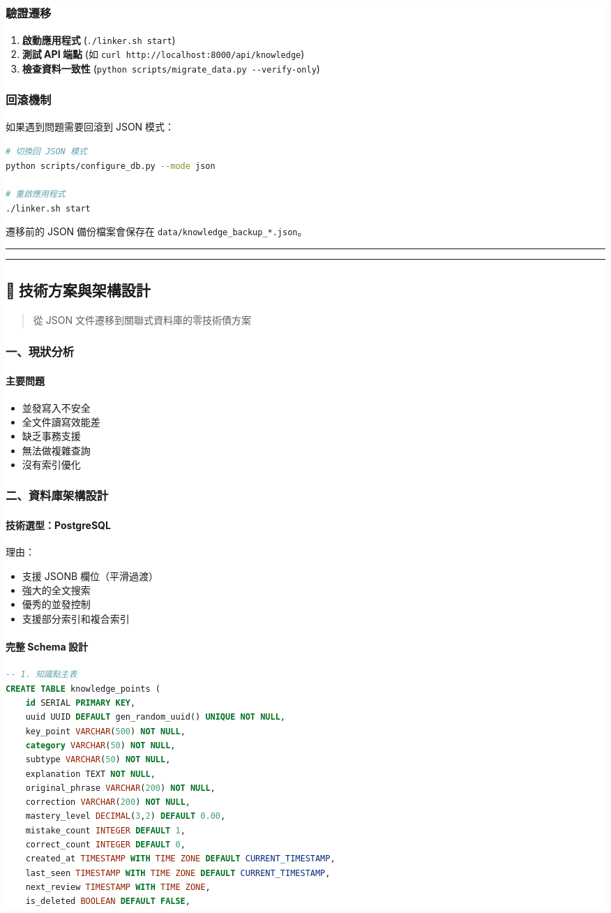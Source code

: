 ### 驗證遷移

1.  **啟動應用程式** (`./linker.sh start`)
2.  **測試 API 端點** (如 `curl http://localhost:8000/api/knowledge`)
3.  **檢查資料一致性** (`python scripts/migrate_data.py --verify-only`)

### 回滾機制

如果遇到問題需要回滾到 JSON 模式：

```bash
# 切換回 JSON 模式
python scripts/configure_db.py --mode json

# 重啟應用程式
./linker.sh start
```
遷移前的 JSON 備份檔案會保存在 `data/knowledge_backup_*.json`。

---
---

## 📐 技術方案與架構設計

> 從 JSON 文件遷移到關聯式資料庫的零技術債方案

### 一、現狀分析

#### 主要問題
- 並發寫入不安全
- 全文件讀寫效能差
- 缺乏事務支援
- 無法做複雜查詢
- 沒有索引優化

### 二、資料庫架構設計

#### 技術選型：PostgreSQL
理由：
- 支援 JSONB 欄位（平滑過渡）
- 強大的全文搜索
- 優秀的並發控制
- 支援部分索引和複合索引

#### 完整 Schema 設計

```sql
-- 1. 知識點主表
CREATE TABLE knowledge_points (
    id SERIAL PRIMARY KEY,
    uuid UUID DEFAULT gen_random_uuid() UNIQUE NOT NULL,
    key_point VARCHAR(500) NOT NULL,
    category VARCHAR(50) NOT NULL,
    subtype VARCHAR(50) NOT NULL,
    explanation TEXT NOT NULL,
    original_phrase VARCHAR(200) NOT NULL,
    correction VARCHAR(200) NOT NULL,
    mastery_level DECIMAL(3,2) DEFAULT 0.00,
    mistake_count INTEGER DEFAULT 1,
    correct_count INTEGER DEFAULT 0,
    created_at TIMESTAMP WITH TIME ZONE DEFAULT CURRENT_TIMESTAMP,
    last_seen TIMESTAMP WITH TIME ZONE DEFAULT CURRENT_TIMESTAMP,
    next_review TIMESTAMP WITH TIME ZONE,
    is_deleted BOOLEAN DEFAULT FALSE,
```